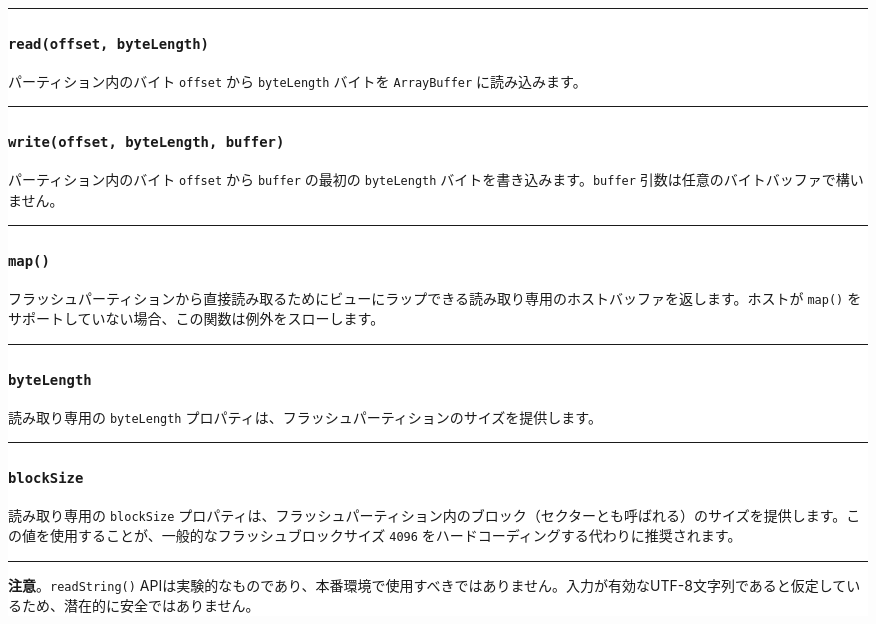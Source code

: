 ***
### `read(offset, byteLength)`

パーティション内のバイト `offset` から `byteLength` バイトを `ArrayBuffer` に読み込みます。

***
### `write(offset, byteLength, buffer)`

パーティション内のバイト `offset` から `buffer` の最初の `byteLength` バイトを書き込みます。`buffer` 引数は任意のバイトバッファで構いません。

***
### `map()`
フラッシュパーティションから直接読み取るためにビューにラップできる読み取り専用のホストバッファを返します。ホストが `map()` をサポートしていない場合、この関数は例外をスローします。

***

### `byteLength`
読み取り専用の `byteLength` プロパティは、フラッシュパーティションのサイズを提供します。

***
### `blockSize`
読み取り専用の `blockSize` プロパティは、フラッシュパーティション内のブロック（セクターとも呼ばれる）のサイズを提供します。この値を使用することが、一般的なフラッシュブロックサイズ `4096` をハードコーディングする代わりに推奨されます。

***

**注意**。`readString()` APIは実験的なものであり、本番環境で使用すべきではありません。入力が有効なUTF-8文字列であると仮定しているため、潜在的に安全ではありません。
